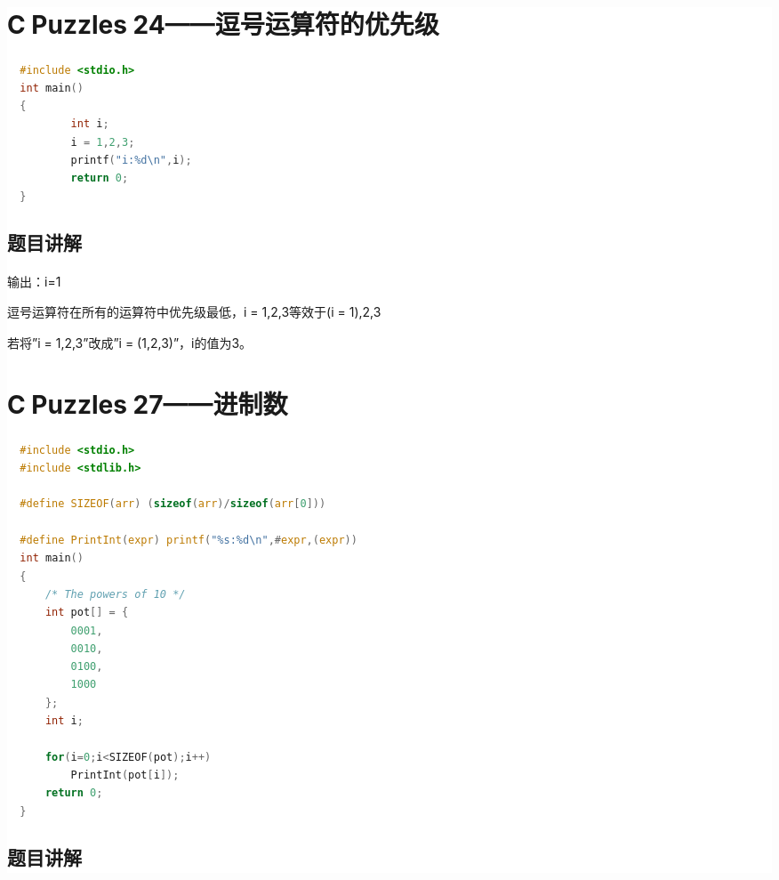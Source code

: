# C Puzzles 24——逗号运算符的优先级

```c
  #include <stdio.h>
  int main()
  {
          int i;
          i = 1,2,3;
          printf("i:%d\n",i);
          return 0;
  }
```

## 题目讲解

输出：i=1

逗号运算符在所有的运算符中优先级最低，i = 1,2,3等效于(i = 1),2,3

若将”i = 1,2,3”改成”i = (1,2,3)”，i的值为3。



# C Puzzles 27——进制数

```c
  #include <stdio.h>
  #include <stdlib.h>

  #define SIZEOF(arr) (sizeof(arr)/sizeof(arr[0]))

  #define PrintInt(expr) printf("%s:%d\n",#expr,(expr))
  int main()
  {
      /* The powers of 10 */
      int pot[] = {
          0001,
          0010,
          0100,
          1000
      };
      int i;

      for(i=0;i<SIZEOF(pot);i++)
          PrintInt(pot[i]);
      return 0;
  }
```

## 题目讲解
